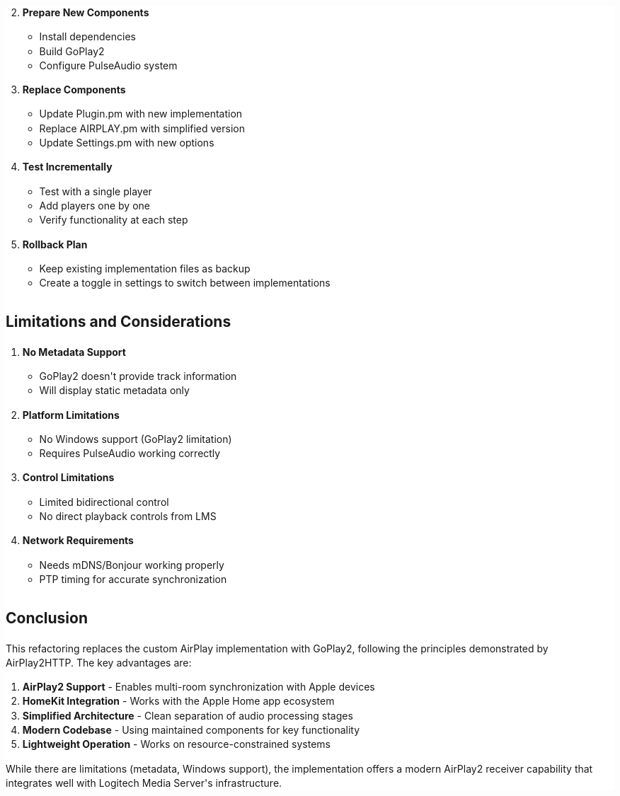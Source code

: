 2. **Prepare New Components**
   - Install dependencies
   - Build GoPlay2
   - Configure PulseAudio system

3. **Replace Components**
   - Update Plugin.pm with new implementation
   - Replace AIRPLAY.pm with simplified version
   - Update Settings.pm with new options

4. **Test Incrementally**
   - Test with a single player
   - Add players one by one
   - Verify functionality at each step

5. **Rollback Plan**
   - Keep existing implementation files as backup
   - Create a toggle in settings to switch between implementations

## Limitations and Considerations

1. **No Metadata Support**
   - GoPlay2 doesn't provide track information
   - Will display static metadata only

2. **Platform Limitations**
   - No Windows support (GoPlay2 limitation)
   - Requires PulseAudio working correctly

3. **Control Limitations**
   - Limited bidirectional control
   - No direct playback controls from LMS

4. **Network Requirements**
   - Needs mDNS/Bonjour working properly
   - PTP timing for accurate synchronization

## Conclusion

This refactoring replaces the custom AirPlay implementation with GoPlay2, following the principles demonstrated by AirPlay2HTTP. The key advantages are:

1. **AirPlay2 Support** - Enables multi-room synchronization with Apple devices
2. **HomeKit Integration** - Works with the Apple Home app ecosystem
3. **Simplified Architecture** - Clean separation of audio processing stages
4. **Modern Codebase** - Using maintained components for key functionality
5. **Lightweight Operation** - Works on resource-constrained systems

While there are limitations (metadata, Windows support), the implementation offers a modern AirPlay2 receiver capability that integrates well with Logitech Media Server's infrastructure.

